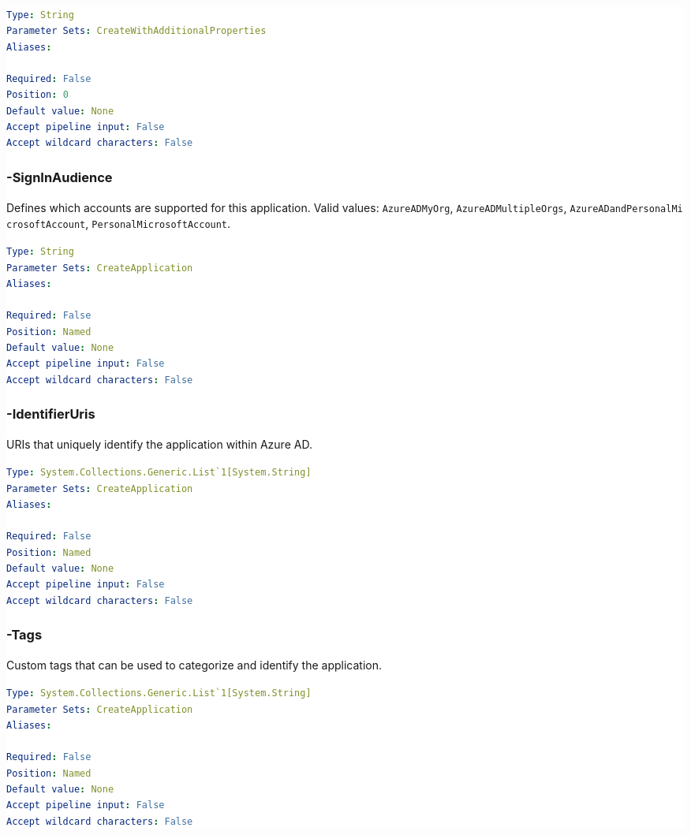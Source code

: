 ```yaml
Type: String
Parameter Sets: CreateWithAdditionalProperties
Aliases:

Required: False
Position: 0
Default value: None
Accept pipeline input: False
Accept wildcard characters: False
```

### -SignInAudience

Defines which accounts are supported for this application. Valid values: `AzureADMyOrg`, `AzureADMultipleOrgs`, `AzureADandPersonalMicrosoftAccount`, `PersonalMicrosoftAccount`.

```yaml
Type: String
Parameter Sets: CreateApplication
Aliases:

Required: False
Position: Named
Default value: None
Accept pipeline input: False
Accept wildcard characters: False
```

### -IdentifierUris

URIs that uniquely identify the application within Azure AD.

```yaml
Type: System.Collections.Generic.List`1[System.String]
Parameter Sets: CreateApplication
Aliases:

Required: False
Position: Named
Default value: None
Accept pipeline input: False
Accept wildcard characters: False
```

### -Tags

Custom tags that can be used to categorize and identify the application.

```yaml
Type: System.Collections.Generic.List`1[System.String]
Parameter Sets: CreateApplication
Aliases:

Required: False
Position: Named
Default value: None
Accept pipeline input: False
Accept wildcard characters: False
```
